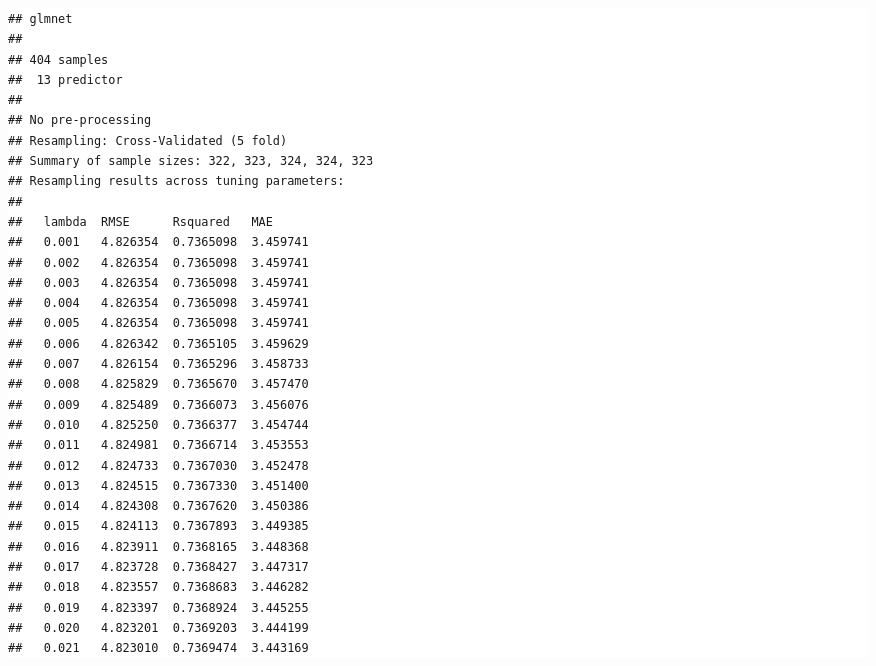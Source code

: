     ## glmnet 
    ## 
    ## 404 samples
    ##  13 predictor
    ## 
    ## No pre-processing
    ## Resampling: Cross-Validated (5 fold) 
    ## Summary of sample sizes: 322, 323, 324, 324, 323 
    ## Resampling results across tuning parameters:
    ## 
    ##   lambda  RMSE      Rsquared   MAE     
    ##   0.001   4.826354  0.7365098  3.459741
    ##   0.002   4.826354  0.7365098  3.459741
    ##   0.003   4.826354  0.7365098  3.459741
    ##   0.004   4.826354  0.7365098  3.459741
    ##   0.005   4.826354  0.7365098  3.459741
    ##   0.006   4.826342  0.7365105  3.459629
    ##   0.007   4.826154  0.7365296  3.458733
    ##   0.008   4.825829  0.7365670  3.457470
    ##   0.009   4.825489  0.7366073  3.456076
    ##   0.010   4.825250  0.7366377  3.454744
    ##   0.011   4.824981  0.7366714  3.453553
    ##   0.012   4.824733  0.7367030  3.452478
    ##   0.013   4.824515  0.7367330  3.451400
    ##   0.014   4.824308  0.7367620  3.450386
    ##   0.015   4.824113  0.7367893  3.449385
    ##   0.016   4.823911  0.7368165  3.448368
    ##   0.017   4.823728  0.7368427  3.447317
    ##   0.018   4.823557  0.7368683  3.446282
    ##   0.019   4.823397  0.7368924  3.445255
    ##   0.020   4.823201  0.7369203  3.444199
    ##   0.021   4.823010  0.7369474  3.443169